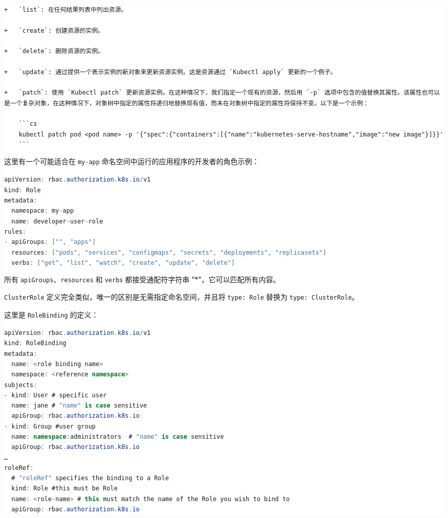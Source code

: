     +   `list`: 在任何结果列表中列出资源。

    +   `create`: 创建资源的实例。

    +   `delete`: 删除资源的实例。

    +   `update`: 通过提供一个表示实例的新对象来更新资源实例。这是资源通过 `Kubectl apply` 更新的一个例子。

    +   `patch`: 使用 `Kubectl patch` 更新资源实例。在这种情况下，我们指定一个现有的资源，然后用 `-p` 选项中包含的值替换其属性。该属性也可以是一个复杂对象，在这种情况下，对象树中指定的属性将递归地替换现有值，而未在对象树中指定的属性将保持不变。以下是一个示例：

        ```cs
        kubectl patch pod <pod name> -p '{"spec":{"containers":[{"name":"kubernetes-serve-hostname","image":"new image"}]}}' 
        ```

这里有一个可能适合在 `my-app` 命名空间中运行的应用程序的开发者的角色示例：

```cs
apiVersion: rbac.authorization.k8s.io/v1
kind: Role
metadata:
  namespace: my-app
  name: developer-user-role
rules:
- apiGroups: ["", "apps"]
  resources: ["pods", "services", "configmaps", "secrets", "deployments", "replicasets"]
  verbs: ["get", "list", "watch", "create", "update", "delete"] 
```

所有 `apiGroups`、`resources` 和 `verbs` 都接受通配符字符串 “*”，它可以匹配所有内容。

`ClusterRole` 定义完全类似，唯一的区别是无需指定命名空间，并且将 `type: Role` 替换为 `type: ClusterRole`。

这里是 `RoleBinding` 的定义：

```cs
apiVersion: rbac.authorization.k8s.io/v1
kind: RoleBinding
metadata:
  name: <role binding name>
  namespace: <reference namespace>
subjects:
- kind: User # specific user
  name: jane # "name" is case sensitive
  apiGroup: rbac.authorization.k8s.io
- kind: Group #user group
  name: namespace:administrators  # "name" is case sensitive
  apiGroup: rbac.authorization.k8s.io
…
roleRef:
  # "roleRef" specifies the binding to a Role 
  kind: Role #this must be Role 
  name: <role-name> # this must match the name of the Role you wish to bind to
  apiGroup: rbac.authorization.k8s.io 
```
